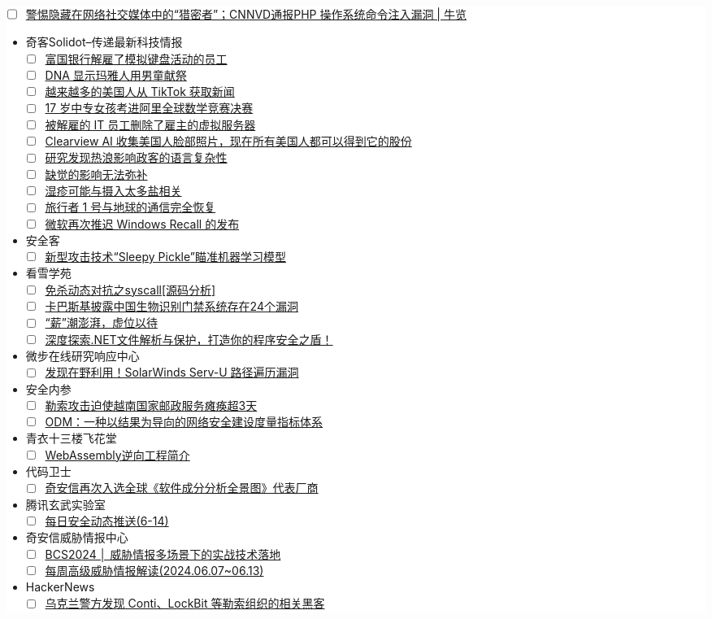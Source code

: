   - [ ] [警惕隐藏在网络社交媒体中的“猎密者”；CNNVD通报PHP 操作系统命令注入漏洞 | 牛览](https://mp.weixin.qq.com/s?__biz=MjM5Njc3NjM4MA==&mid=2651130460&idx=2&sn=d446d45d7b01b9ff93a9105910ceb33c&chksm=bd15ba8f8a6233995dc227e21ac4f91e47870a3aa6ffb744cd3c934e68bcb191d6a1dbf87f09&scene=58&subscene=0#rd)
- 奇客Solidot–传递最新科技情报
  - [ ] [富国银行解雇了模拟键盘活动的员工](https://www.solidot.org/story?sid=78437)
  - [ ] [DNA 显示玛雅人用男童献祭](https://www.solidot.org/story?sid=78436)
  - [ ] [越来越多的美国人从 TikTok 获取新闻](https://www.solidot.org/story?sid=78435)
  - [ ] [17 岁中专女孩考进阿里全球数学竞赛决赛](https://www.solidot.org/story?sid=78434)
  - [ ] [被解雇的 IT 员工删除了雇主的虚拟服务器](https://www.solidot.org/story?sid=78433)
  - [ ] [Clearview AI 收集美国人脸部照片，现在所有美国人都可以得到它的股份](https://www.solidot.org/story?sid=78432)
  - [ ] [研究发现热浪影响政客的语言复杂性](https://www.solidot.org/story?sid=78431)
  - [ ] [缺觉的影响无法弥补](https://www.solidot.org/story?sid=78430)
  - [ ] [湿疹可能与摄入太多盐相关](https://www.solidot.org/story?sid=78429)
  - [ ] [旅行者 1 号与地球的通信完全恢复](https://www.solidot.org/story?sid=78428)
  - [ ] [微软再次推迟 Windows Recall 的发布](https://www.solidot.org/story?sid=78427)
- 安全客
  - [ ] [新型攻击技术“Sleepy Pickle”瞄准机器学习模型](https://mp.weixin.qq.com/s?__biz=MzA5ODA0NDE2MA==&mid=2649786663&idx=1&sn=c160910f05387d615c611f68320c9df3&chksm=8893b948bfe4305e6422e7f4cfaaa7c22270adf7ad7329f038af8a4aeab3d6da58dd4af97d68&scene=58&subscene=0#rd)
- 看雪学苑
  - [ ] [免杀动态对抗之syscall[源码分析]](https://mp.weixin.qq.com/s?__biz=MjM5NTc2MDYxMw==&mid=2458558929&idx=1&sn=1143dac7cb6af9003c5667af41f644c9&chksm=b18d915b86fa184d0b86a10bd219148a54ce24fadfe1dff59d075270662bad39006120e44fd6&scene=58&subscene=0#rd)
  - [ ] [卡巴斯基披露中国生物识别门禁系统存在24个漏洞](https://mp.weixin.qq.com/s?__biz=MjM5NTc2MDYxMw==&mid=2458558929&idx=2&sn=6c08e8fb0faf292cd7ac3fe9ae5c9307&chksm=b18d915b86fa184d125f97a0f3fac1b3e9e18e6a1da88ce11941e4f0270bac69d6826b58c743&scene=58&subscene=0#rd)
  - [ ] [“薪”潮澎湃，虚位以待](https://mp.weixin.qq.com/s?__biz=MjM5NTc2MDYxMw==&mid=2458558929&idx=3&sn=19aa3f75ddcfe30a85eef5986b743873&chksm=b18d915b86fa184d2e377d339196eb6b94c1093d85a7657b7b28ced3d335c09f38a0cfa5be9b&scene=58&subscene=0#rd)
  - [ ] [深度探索.NET文件解析与保护，打造你的程序安全之盾！](https://mp.weixin.qq.com/s?__biz=MjM5NTc2MDYxMw==&mid=2458558929&idx=4&sn=58dd842176875f6c43b9f410a3e414a4&chksm=b18d915b86fa184d2ba9e1311a86d87f247e20b8b8b5cdbc887dd50a57fa7a1655024a244a4a&scene=58&subscene=0#rd)
- 微步在线研究响应中心
  - [ ] [发现在野利用！SolarWinds Serv-U 路径遍历漏洞](https://mp.weixin.qq.com/s?__biz=Mzg5MTc3ODY4Mw==&mid=2247506053&idx=1&sn=4141854e881c05e2e3a2db88c567e247&chksm=cfcabb91f8bd32874e3f0af6d189b788ec395ee2c33612b968134ccdb323a9490385f190f217&scene=58&subscene=0#rd)
- 安全内参
  - [ ] [勒索攻击迫使越南国家邮政服务瘫痪超3天](https://mp.weixin.qq.com/s?__biz=MzI4NDY2MDMwMw==&mid=2247511942&idx=1&sn=13b6942aa2801c3bb06ae04bff3c1839&chksm=ebfae8a6dc8d61b03537b6297dcf28dbcbdc229b1186d098fe854f051af0bd081c1bf92f2178&scene=58&subscene=0#rd)
  - [ ] [ODM：一种以结果为导向的网络安全建设度量指标体系](https://mp.weixin.qq.com/s?__biz=MzI4NDY2MDMwMw==&mid=2247511942&idx=2&sn=e1620fd86bca0add56c0bdb6f8d15a6a&chksm=ebfae8a6dc8d61b00f28a03d5828e75a820c25a0f8caf3d8c0d455851e4d9049721ed73dbba5&scene=58&subscene=0#rd)
- 青衣十三楼飞花堂
  - [ ] [WebAssembly逆向工程简介](https://mp.weixin.qq.com/s?__biz=MzUzMjQyMDE3Ng==&mid=2247487456&idx=1&sn=11709693979ce54fd6bca4995b3c17ef&chksm=fab2ccdfcdc545c90ed89e15822de2ae2649888cdaa7fb13bebc236b50cebdc930981a1e7569&scene=58&subscene=0#rd)
- 代码卫士
  - [ ] [奇安信再次入选全球《软件成分分析全景图》代表厂商](https://mp.weixin.qq.com/s?__biz=MzI2NTg4OTc5Nw==&mid=2247519754&idx=1&sn=8ce296b4ab0366855cda55cddc4786e6&chksm=ea94bf60dde336760a00b65db26f89e578b2d8408c585b41064c6a6b4dd42f35969fecb1553f&scene=58&subscene=0#rd)
- 腾讯玄武实验室
  - [ ] [每日安全动态推送(6-14)](https://mp.weixin.qq.com/s?__biz=MzA5NDYyNDI0MA==&mid=2651959693&idx=1&sn=6a43edfca0da62c720b1d9ee83eb7963&chksm=8baed112bcd958045fee92b929e0a9b2221b90111c129d0c7a7cc2085d166fff533a81e394c2&scene=58&subscene=0#rd)
- 奇安信威胁情报中心
  - [ ] [BCS2024 │ 威胁情报多场景下的实战技术落地](https://mp.weixin.qq.com/s?__biz=MzI2MDc2MDA4OA==&mid=2247510773&idx=1&sn=87abdda5baf89a78ae7e4519b59ebb81&chksm=ea665d82dd11d494bde0fe7762996701417f03b77152a17423458837ad9efd6d0cb9e4f5a984&scene=58&subscene=0#rd)
  - [ ] [每周高级威胁情报解读(2024.06.07~06.13)](https://mp.weixin.qq.com/s?__biz=MzI2MDc2MDA4OA==&mid=2247510773&idx=2&sn=ba5f3a43f948134b8ed1210516b68236&chksm=ea665d82dd11d494a6bfe79ab88a8a744fd78cc671ab2c2e5a7375c8270f3f1cedf78a506f34&scene=58&subscene=0#rd)
- HackerNews
  - [ ] [乌克兰警方发现 Conti、LockBit 等勒索组织的相关黑客](https://hackernews.cc/archives/53173)